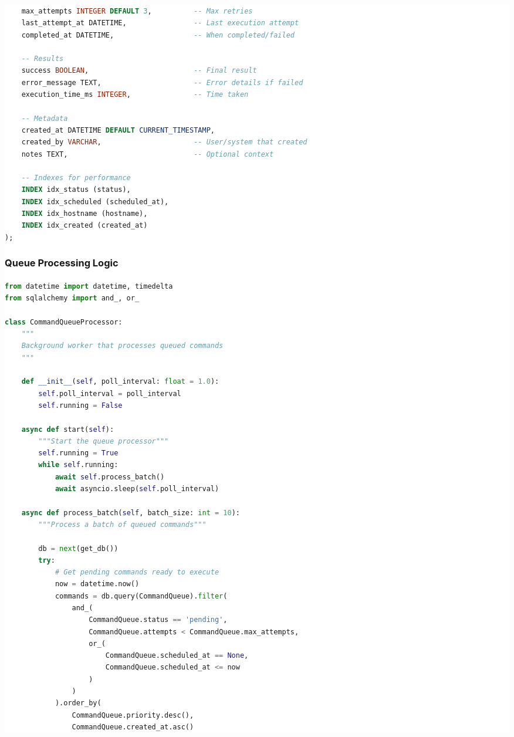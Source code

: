 ```sql
    max_attempts INTEGER DEFAULT 3,          -- Max retries
    last_attempt_at DATETIME,                -- Last execution attempt
    completed_at DATETIME,                   -- When completed/failed

    -- Results
    success BOOLEAN,                         -- Final result
    error_message TEXT,                      -- Error details if failed
    execution_time_ms INTEGER,               -- Time taken

    -- Metadata
    created_at DATETIME DEFAULT CURRENT_TIMESTAMP,
    created_by VARCHAR,                      -- User/system that created
    notes TEXT,                              -- Optional context

    -- Indexes for performance
    INDEX idx_status (status),
    INDEX idx_scheduled (scheduled_at),
    INDEX idx_hostname (hostname),
    INDEX idx_created (created_at)
);
```

### Queue Processing Logic

```python
from datetime import datetime, timedelta
from sqlalchemy import and_, or_

class CommandQueueProcessor:
    """
    Background worker that processes queued commands
    """

    def __init__(self, poll_interval: float = 1.0):
        self.poll_interval = poll_interval
        self.running = False

    async def start(self):
        """Start the queue processor"""
        self.running = True
        while self.running:
            await self.process_batch()
            await asyncio.sleep(self.poll_interval)

    async def process_batch(self, batch_size: int = 10):
        """Process a batch of queued commands"""

        db = next(get_db())
        try:
            # Get pending commands ready to execute
            now = datetime.now()
            commands = db.query(CommandQueue).filter(
                and_(
                    CommandQueue.status == 'pending',
                    CommandQueue.attempts < CommandQueue.max_attempts,
                    or_(
                        CommandQueue.scheduled_at == None,
                        CommandQueue.scheduled_at <= now
                    )
                )
            ).order_by(
                CommandQueue.priority.desc(),
                CommandQueue.created_at.asc()
```